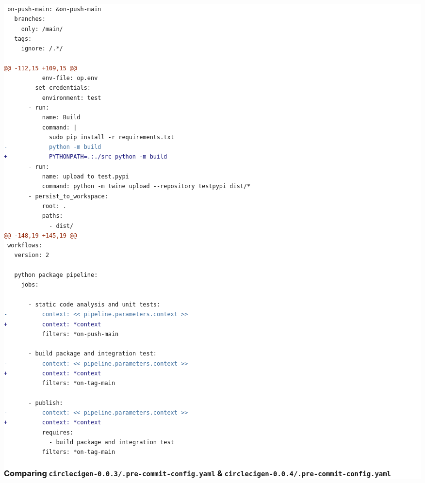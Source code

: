 ```diff
 on-push-main: &on-push-main
   branches:
     only: /main/
   tags:
     ignore: /.*/
 
@@ -112,15 +109,15 @@
           env-file: op.env
       - set-credentials:
           environment: test
       - run:
           name: Build
           command: |
             sudo pip install -r requirements.txt
-            python -m build
+            PYTHONPATH=.:./src python -m build
       - run:
           name: upload to test.pypi
           command: python -m twine upload --repository testpypi dist/*
       - persist_to_workspace:
           root: .
           paths:
             - dist/
@@ -148,19 +145,19 @@
 workflows:
   version: 2
 
   python package pipeline:
     jobs:
 
       - static code analysis and unit tests:
-          context: << pipeline.parameters.context >>
+          context: *context
           filters: *on-push-main
 
       - build package and integration test:
-          context: << pipeline.parameters.context >>
+          context: *context
           filters: *on-tag-main
 
       - publish:
-          context: << pipeline.parameters.context >>
+          context: *context
           requires:
             - build package and integration test
           filters: *on-tag-main
```

### Comparing `circlecigen-0.0.3/.pre-commit-config.yaml` & `circlecigen-0.0.4/.pre-commit-config.yaml`
